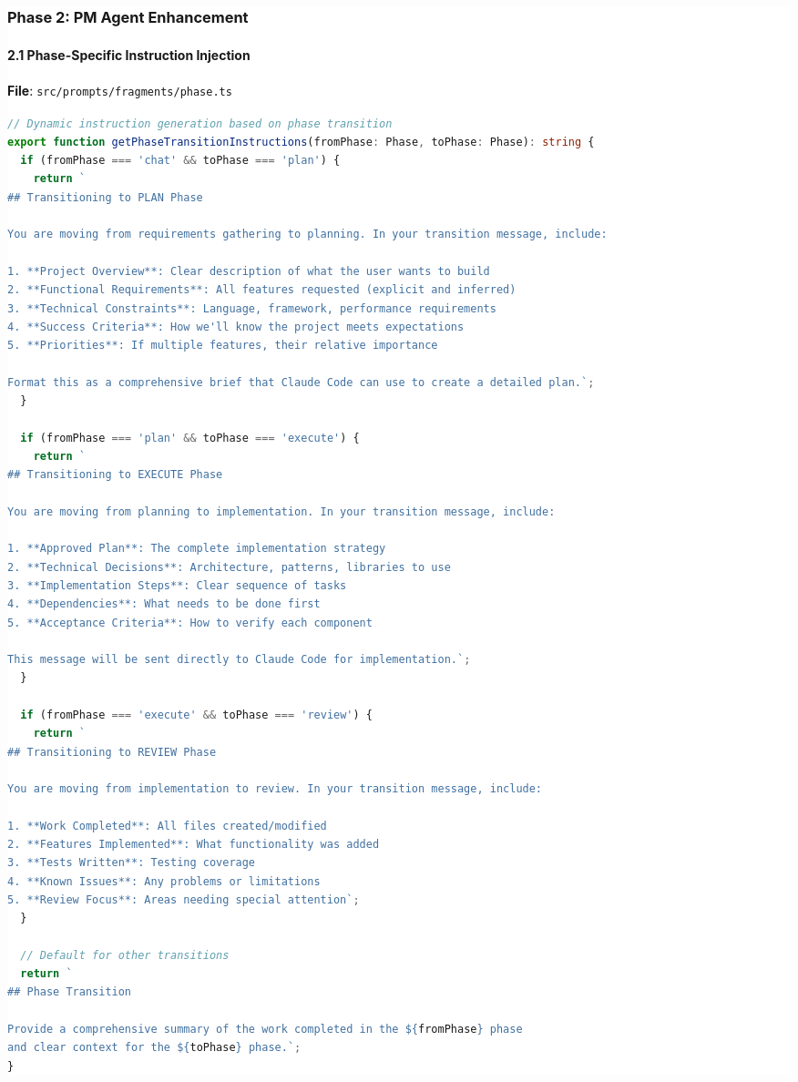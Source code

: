 ### Phase 2: PM Agent Enhancement

#### 2.1 Phase-Specific Instruction Injection
**File**: `src/prompts/fragments/phase.ts`

```typescript
// Dynamic instruction generation based on phase transition
export function getPhaseTransitionInstructions(fromPhase: Phase, toPhase: Phase): string {
  if (fromPhase === 'chat' && toPhase === 'plan') {
    return `
## Transitioning to PLAN Phase

You are moving from requirements gathering to planning. In your transition message, include:

1. **Project Overview**: Clear description of what the user wants to build
2. **Functional Requirements**: All features requested (explicit and inferred)
3. **Technical Constraints**: Language, framework, performance requirements
4. **Success Criteria**: How we'll know the project meets expectations
5. **Priorities**: If multiple features, their relative importance

Format this as a comprehensive brief that Claude Code can use to create a detailed plan.`;
  }
  
  if (fromPhase === 'plan' && toPhase === 'execute') {
    return `
## Transitioning to EXECUTE Phase

You are moving from planning to implementation. In your transition message, include:

1. **Approved Plan**: The complete implementation strategy
2. **Technical Decisions**: Architecture, patterns, libraries to use
3. **Implementation Steps**: Clear sequence of tasks
4. **Dependencies**: What needs to be done first
5. **Acceptance Criteria**: How to verify each component

This message will be sent directly to Claude Code for implementation.`;
  }
  
  if (fromPhase === 'execute' && toPhase === 'review') {
    return `
## Transitioning to REVIEW Phase

You are moving from implementation to review. In your transition message, include:

1. **Work Completed**: All files created/modified
2. **Features Implemented**: What functionality was added
3. **Tests Written**: Testing coverage
4. **Known Issues**: Any problems or limitations
5. **Review Focus**: Areas needing special attention`;
  }
  
  // Default for other transitions
  return `
## Phase Transition

Provide a comprehensive summary of the work completed in the ${fromPhase} phase
and clear context for the ${toPhase} phase.`;
}
```
